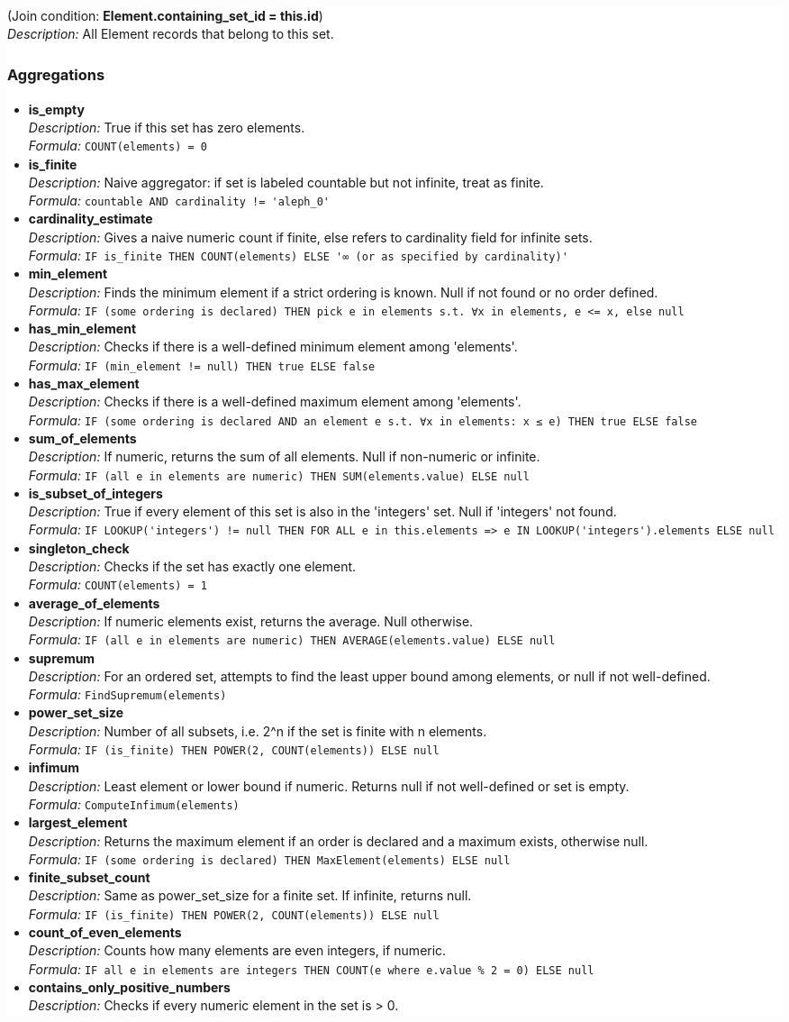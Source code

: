   (Join condition: **Element.containing_set_id = this.id**)  
  *Description:* All Element records that belong to this set.

### Aggregations
- **is_empty**  
  *Description:* True if this set has zero elements.  
  *Formula:* `COUNT(elements) = 0`
- **is_finite**  
  *Description:* Naive aggregator: if set is labeled countable but not infinite, treat as finite.  
  *Formula:* `countable AND cardinality != 'aleph_0'`
- **cardinality_estimate**  
  *Description:* Gives a naive numeric count if finite, else refers to cardinality field for infinite sets.  
  *Formula:* `IF is_finite THEN COUNT(elements) ELSE '∞ (or as specified by cardinality)'`
- **min_element**  
  *Description:* Finds the minimum element if a strict ordering is known. Null if not found or no order defined.  
  *Formula:* `IF (some ordering is declared) THEN pick e in elements s.t. ∀x in elements, e <= x, else null`
- **has_min_element**  
  *Description:* Checks if there is a well-defined minimum element among 'elements'.  
  *Formula:* `IF (min_element != null) THEN true ELSE false`
- **has_max_element**  
  *Description:* Checks if there is a well-defined maximum element among 'elements'.  
  *Formula:* `IF (some ordering is declared AND an element e s.t. ∀x in elements: x ≤ e) THEN true ELSE false`
- **sum_of_elements**  
  *Description:* If numeric, returns the sum of all elements. Null if non-numeric or infinite.  
  *Formula:* `IF (all e in elements are numeric) THEN SUM(elements.value) ELSE null`
- **is_subset_of_integers**  
  *Description:* True if every element of this set is also in the 'integers' set. Null if 'integers' not found.  
  *Formula:* `IF LOOKUP('integers') != null THEN FOR ALL e in this.elements => e IN LOOKUP('integers').elements ELSE null`
- **singleton_check**  
  *Description:* Checks if the set has exactly one element.  
  *Formula:* `COUNT(elements) = 1`
- **average_of_elements**  
  *Description:* If numeric elements exist, returns the average. Null otherwise.  
  *Formula:* `IF (all e in elements are numeric) THEN AVERAGE(elements.value) ELSE null`
- **supremum**  
  *Description:* For an ordered set, attempts to find the least upper bound among elements, or null if not well-defined.  
  *Formula:* `FindSupremum(elements)`
- **power_set_size**  
  *Description:* Number of all subsets, i.e. 2^n if the set is finite with n elements.  
  *Formula:* `IF (is_finite) THEN POWER(2, COUNT(elements)) ELSE null`
- **infimum**  
  *Description:* Least element or lower bound if numeric. Returns null if not well-defined or set is empty.  
  *Formula:* `ComputeInfimum(elements)`
- **largest_element**  
  *Description:* Returns the maximum element if an order is declared and a maximum exists, otherwise null.  
  *Formula:* `IF (some ordering is declared) THEN MaxElement(elements) ELSE null`
- **finite_subset_count**  
  *Description:* Same as power_set_size for a finite set. If infinite, returns null.  
  *Formula:* `IF (is_finite) THEN POWER(2, COUNT(elements)) ELSE null`
- **count_of_even_elements**  
  *Description:* Counts how many elements are even integers, if numeric.  
  *Formula:* `IF all e in elements are integers THEN COUNT(e where e.value % 2 = 0) ELSE null`
- **contains_only_positive_numbers**  
  *Description:* Checks if every numeric element in the set is > 0.  
